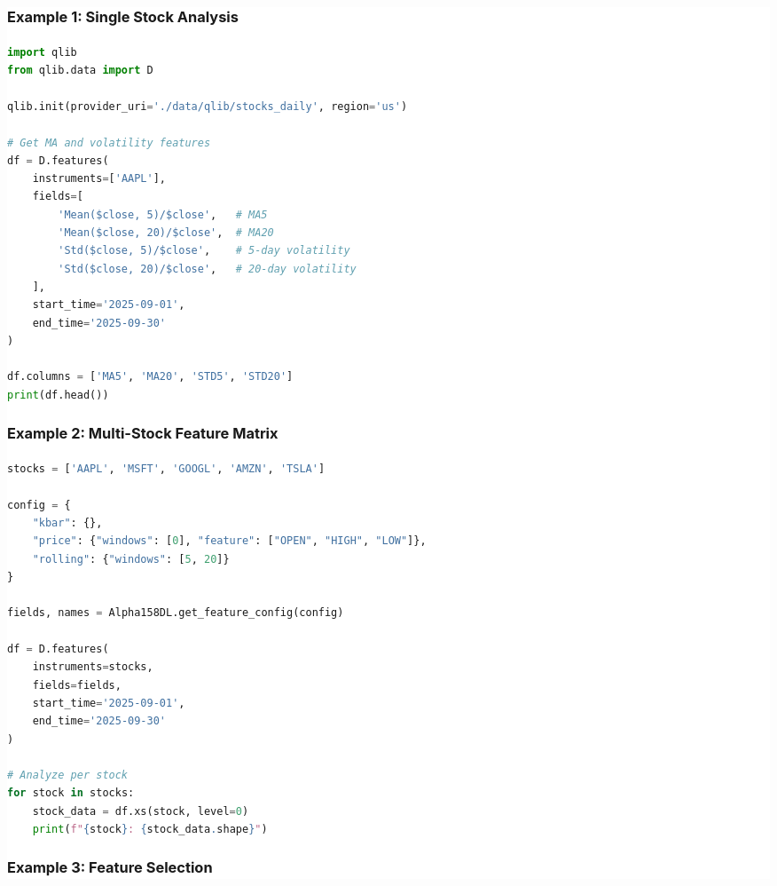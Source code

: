 ### Example 1: Single Stock Analysis

```python
import qlib
from qlib.data import D

qlib.init(provider_uri='./data/qlib/stocks_daily', region='us')

# Get MA and volatility features
df = D.features(
    instruments=['AAPL'],
    fields=[
        'Mean($close, 5)/$close',   # MA5
        'Mean($close, 20)/$close',  # MA20
        'Std($close, 5)/$close',    # 5-day volatility
        'Std($close, 20)/$close',   # 20-day volatility
    ],
    start_time='2025-09-01',
    end_time='2025-09-30'
)

df.columns = ['MA5', 'MA20', 'STD5', 'STD20']
print(df.head())
```

### Example 2: Multi-Stock Feature Matrix

```python
stocks = ['AAPL', 'MSFT', 'GOOGL', 'AMZN', 'TSLA']

config = {
    "kbar": {},
    "price": {"windows": [0], "feature": ["OPEN", "HIGH", "LOW"]},
    "rolling": {"windows": [5, 20]}
}

fields, names = Alpha158DL.get_feature_config(config)

df = D.features(
    instruments=stocks,
    fields=fields,
    start_time='2025-09-01',
    end_time='2025-09-30'
)

# Analyze per stock
for stock in stocks:
    stock_data = df.xs(stock, level=0)
    print(f"{stock}: {stock_data.shape}")
```

### Example 3: Feature Selection
